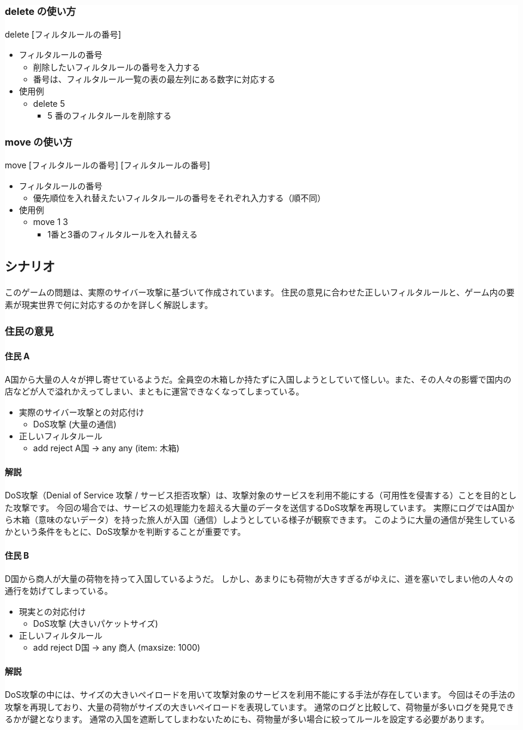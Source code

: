 ### delete の使い方

delete [フィルタルールの番号]
- フィルタルールの番号
  - 削除したいフィルタルールの番号を入力する
  - 番号は、フィルタルール一覧の表の最左列にある数字に対応する
- 使用例
  - delete 5
    - 5 番のフィルタルールを削除する

### move の使い方

move [フィルタルールの番号] [フィルタルールの番号]
- フィルタルールの番号
  - 優先順位を入れ替えたいフィルタルールの番号をそれぞれ入力する（順不同）
- 使用例
  - move 1 3
    - 1番と3番のフィルタルールを入れ替える

## シナリオ

このゲームの問題は、実際のサイバー攻撃に基づいて作成されています。
住民の意見に合わせた正しいフィルタルールと、ゲーム内の要素が現実世界で何に対応するのかを詳しく解説します。

### 住民の意見

#### 住民 A

A国から大量の人々が押し寄せているようだ。全員空の木箱しか持たずに入国しようとしていて怪しい。また、その人々の影響で国内の店などが人で溢れかえってしまい、まともに運営できなくなってしまっている。
- 実際のサイバー攻撃との対応付け
  - DoS攻撃 (大量の通信)
- 正しいフィルタルール
  - add reject A国 → any any (item: 木箱)

#### 解説

DoS攻撃（Denial of Service 攻撃 / サービス拒否攻撃）は、攻撃対象のサービスを利用不能にする（可用性を侵害する）ことを目的とした攻撃です。
今回の場合では、サービスの処理能力を超える大量のデータを送信するDoS攻撃を再現しています。
実際にログではA国から木箱（意味のないデータ）を持った旅人が入国（通信）しようとしている様子が観察できます。
このように大量の通信が発生しているかという条件をもとに、DoS攻撃かを判断することが重要です。

#### 住民 B

D国から商人が大量の荷物を持って入国しているようだ。
しかし、あまりにも荷物が大きすぎるがゆえに、道を塞いでしまい他の人々の通行を妨げてしまっている。
- 現実との対応付け
  - DoS攻撃 (大きいパケットサイズ)
- 正しいフィルタルール
  - add reject D国 → any 商人 (maxsize: 1000)


#### 解説
DoS攻撃の中には、サイズの大きいペイロードを用いて攻撃対象のサービスを利用不能にする手法が存在しています。
今回はその手法の攻撃を再現しており、大量の荷物がサイズの大きいペイロードを表現しています。
通常のログと比較して、荷物量が多いログを発見できるかが鍵となります。
通常の入国を遮断してしまわないためにも、荷物量が多い場合に絞ってルールを設定する必要があります。
